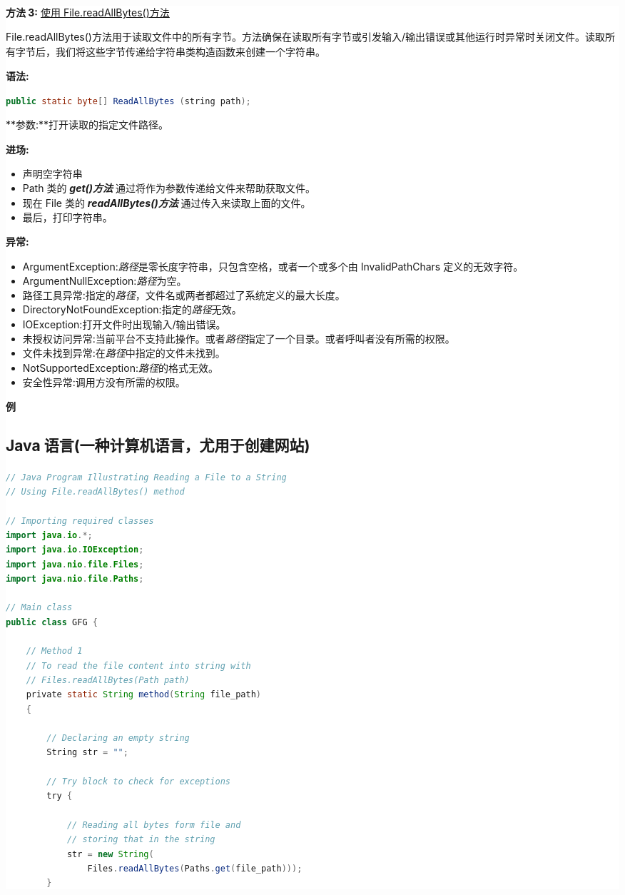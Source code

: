 **方法 3:** [使用 File.readAllBytes()方法](https://www.geeksforgeeks.org/file-readallbytes-method-in-csharp-with-examples/)

File.readAllBytes()方法用于读取文件中的所有字节。方法确保在读取所有字节或引发输入/输出错误或其他运行时异常时关闭文件。读取所有字节后，我们将这些字节传递给字符串类构造函数来创建一个字符串。

**语法:**

```java
public static byte[] ReadAllBytes (string path);
```

**参数:**打开读取的指定文件路径。

**进场:**

*   声明空字符串
*   Path 类的 ***get()方法*** 通过将作为参数传递给文件来帮助获取文件。
*   现在 File 类的 ***readAllBytes()方法*** 通过传入来读取上面的文件。
*   最后，打印字符串。

**异常:**

*   ArgumentException:*路径*是零长度字符串，只包含空格，或者一个或多个由 InvalidPathChars 定义的无效字符。
*   ArgumentNullException:*路径*为空。
*   路径工具异常:指定的*路径*，文件名或两者都超过了系统定义的最大长度。
*   DirectoryNotFoundException:指定的*路径*无效。
*   IOException:打开文件时出现输入/输出错误。
*   未授权访问异常:当前平台不支持此操作。或者*路径*指定了一个目录。或者呼叫者没有所需的权限。
*   文件未找到异常:在*路径*中指定的文件未找到。
*   NotSupportedException:*路径*的格式无效。
*   安全性异常:调用方没有所需的权限。

**例**

## Java 语言(一种计算机语言，尤用于创建网站)

```java
// Java Program Illustrating Reading a File to a String
// Using File.readAllBytes() method

// Importing required classes
import java.io.*;
import java.io.IOException;
import java.nio.file.Files;
import java.nio.file.Paths;

// Main class
public class GFG {

    // Method 1
    // To read the file content into string with
    // Files.readAllBytes(Path path)
    private static String method(String file_path)
    {

        // Declaring an empty string
        String str = "";

        // Try block to check for exceptions
        try {

            // Reading all bytes form file and
            // storing that in the string
            str = new String(
                Files.readAllBytes(Paths.get(file_path)));
        }

```